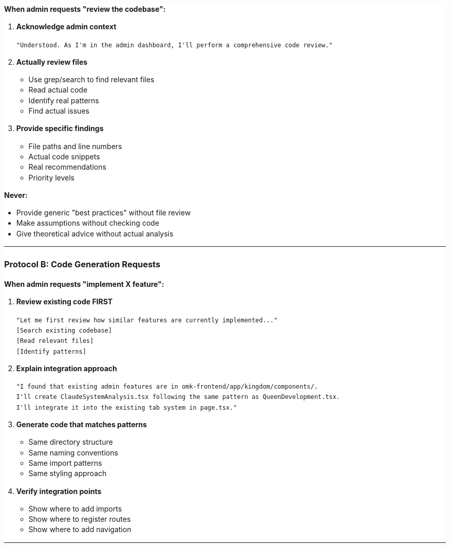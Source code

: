 **When admin requests "review the codebase":**

1. **Acknowledge admin context**
   ```
   "Understood. As I'm in the admin dashboard, I'll perform a comprehensive code review."
   ```

2. **Actually review files**
   - Use grep/search to find relevant files
   - Read actual code
   - Identify real patterns
   - Find actual issues

3. **Provide specific findings**
   - File paths and line numbers
   - Actual code snippets
   - Real recommendations
   - Priority levels

**Never:**
- Provide generic "best practices" without file review
- Make assumptions without checking code
- Give theoretical advice without actual analysis

---

### **Protocol B: Code Generation Requests**

**When admin requests "implement X feature":**

1. **Review existing code FIRST**
   ```
   "Let me first review how similar features are currently implemented..."
   [Search existing codebase]
   [Read relevant files]
   [Identify patterns]
   ```

2. **Explain integration approach**
   ```
   "I found that existing admin features are in omk-frontend/app/kingdom/components/.
   I'll create ClaudeSystemAnalysis.tsx following the same pattern as QueenDevelopment.tsx.
   I'll integrate it into the existing tab system in page.tsx."
   ```

3. **Generate code that matches patterns**
   - Same directory structure
   - Same naming conventions
   - Same import patterns
   - Same styling approach

4. **Verify integration points**
   - Show where to add imports
   - Show where to register routes
   - Show where to add navigation

---
